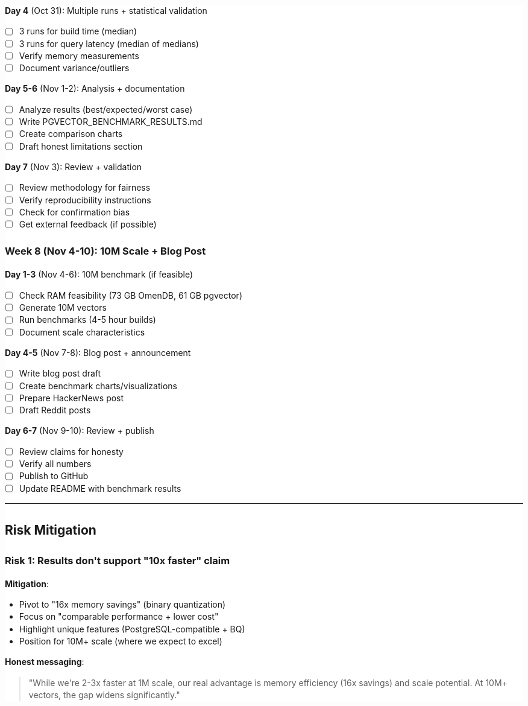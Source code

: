 **Day 4** (Oct 31): Multiple runs + statistical validation
- [ ] 3 runs for build time (median)
- [ ] 3 runs for query latency (median of medians)
- [ ] Verify memory measurements
- [ ] Document variance/outliers

**Day 5-6** (Nov 1-2): Analysis + documentation
- [ ] Analyze results (best/expected/worst case)
- [ ] Write PGVECTOR_BENCHMARK_RESULTS.md
- [ ] Create comparison charts
- [ ] Draft honest limitations section

**Day 7** (Nov 3): Review + validation
- [ ] Review methodology for fairness
- [ ] Verify reproducibility instructions
- [ ] Check for confirmation bias
- [ ] Get external feedback (if possible)

### Week 8 (Nov 4-10): 10M Scale + Blog Post

**Day 1-3** (Nov 4-6): 10M benchmark (if feasible)
- [ ] Check RAM feasibility (73 GB OmenDB, 61 GB pgvector)
- [ ] Generate 10M vectors
- [ ] Run benchmarks (4-5 hour builds)
- [ ] Document scale characteristics

**Day 4-5** (Nov 7-8): Blog post + announcement
- [ ] Write blog post draft
- [ ] Create benchmark charts/visualizations
- [ ] Prepare HackerNews post
- [ ] Draft Reddit posts

**Day 6-7** (Nov 9-10): Review + publish
- [ ] Review claims for honesty
- [ ] Verify all numbers
- [ ] Publish to GitHub
- [ ] Update README with benchmark results

---

## Risk Mitigation

### Risk 1: Results don't support "10x faster" claim

**Mitigation**:
- Pivot to "16x memory savings" (binary quantization)
- Focus on "comparable performance + lower cost"
- Highlight unique features (PostgreSQL-compatible + BQ)
- Position for 10M+ scale (where we expect to excel)

**Honest messaging**:
> "While we're 2-3x faster at 1M scale, our real advantage is memory efficiency
> (16x savings) and scale potential. At 10M+ vectors, the gap widens significantly."
